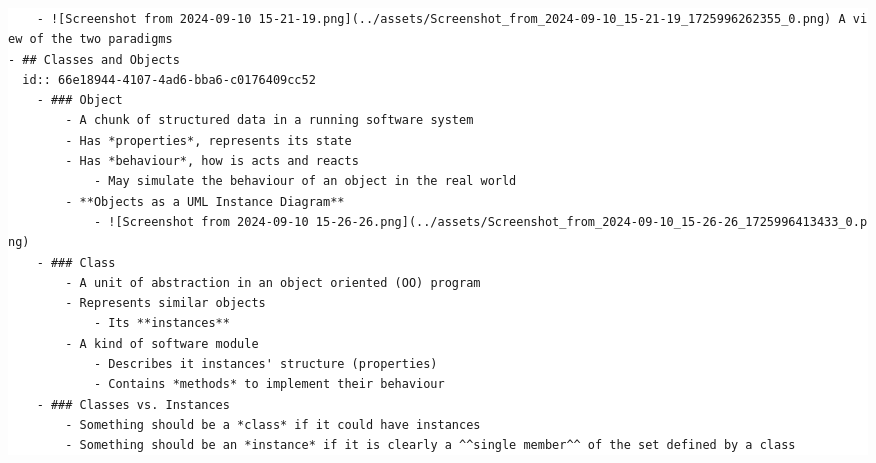 		- ![Screenshot from 2024-09-10 15-21-19.png](../assets/Screenshot_from_2024-09-10_15-21-19_1725996262355_0.png) A view of the two paradigms
	- ## Classes and Objects
	  id:: 66e18944-4107-4ad6-bba6-c0176409cc52
		- ### Object
			- A chunk of structured data in a running software system
			- Has *properties*, represents its state
			- Has *behaviour*, how is acts and reacts
				- May simulate the behaviour of an object in the real world
			- **Objects as a UML Instance Diagram**
				- ![Screenshot from 2024-09-10 15-26-26.png](../assets/Screenshot_from_2024-09-10_15-26-26_1725996413433_0.png)
		- ### Class
			- A unit of abstraction in an object oriented (OO) program
			- Represents similar objects
				- Its **instances**
			- A kind of software module
				- Describes it instances' structure (properties)
				- Contains *methods* to implement their behaviour
		- ### Classes vs. Instances
			- Something should be a *class* if it could have instances
			- Something should be an *instance* if it is clearly a ^^single member^^ of the set defined by a class
